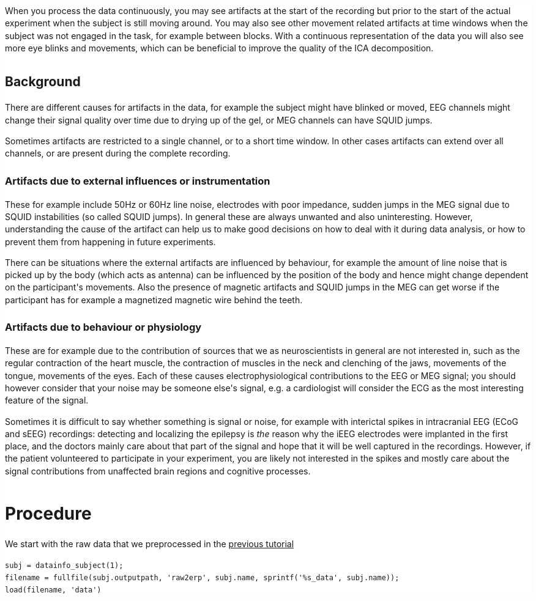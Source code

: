 When you process the data continuously, you may see artifacts at the start of the recording but prior to the start of the actual experiment when the subject is still moving around. You may also see other movement related artifacts at time windows when the subject was not engaged in the task, for example between blocks. With a continuous representation of the data you will also see more eye blinks and movements, which can be beneficial to improve the quality of the ICA decomposition.

## Background

There are different causes for artifacts in the data, for example the subject might have blinked or moved, EEG channels might change their signal quality over time due to drying up of the gel, or MEG channels can have SQUID jumps.

Sometimes artifacts are restricted to a single channel, or to a short time window. In other cases artifacts can extend over all channels, or are present during the complete recording.

### Artifacts due to external influences or instrumentation

These for example include 50Hz or 60Hz line noise, electrodes with poor impedance, sudden jumps in the MEG signal due to SQUID instabilities (so called SQUID jumps). In general these are always unwanted and also uninteresting. However, understanding the cause of the artifact can help us to make good decisions on how to deal with it during data analysis, or how to prevent them from happening in future experiments.

There can be situations where the external artifacts are influenced by behaviour, for example the amount of line noise that is picked up by the body (which acts as antenna) can be influenced by the position of the body and hence might change dependent on the participant's movements. Also the presence of magnetic artifacts and SQUID jumps  in the MEG can get worse if the participant has for example a magnetized magnetic wire behind the teeth.

### Artifacts due to behaviour or physiology

These are for example due to the contribution of sources that we as neuroscientists in general are not interested in, such as the regular contraction of the heart muscle, the contraction of muscles in the neck and clenching of the jaws, movements of the tongue, movements of the eyes. Each of these causes electrophysiological contributions to the EEG or MEG signal; you should however consider that your noise may be someone else's signal, e.g. a cardiologist will consider the ECG as the most interesting feature of the signal.

Sometimes it is difficult to say whether something is signal or noise, for example with interictal spikes in intracranial EEG (ECoG and sEEG) recordings: detecting and localizing the epilepsy is _the_ reason why the iEEG electrodes were implanted in the first place, and the doctors mainly care about that part of the signal and hope that it will be well captured in the recordings. However, if the patient volunteered to participate in your experiment, you are likely not interested in the spikes and mostly care about the signal contributions from unaffected brain regions and cognitive processes.

# Procedure

We start with the raw data that we preprocessed in the [previous tutorial](/workshop/practicalmeeg2022/handson_raw2erp/)

    subj = datainfo_subject(1);
    filename = fullfile(subj.outputpath, 'raw2erp', subj.name, sprintf('%s_data', subj.name));
    load(filename, 'data')
